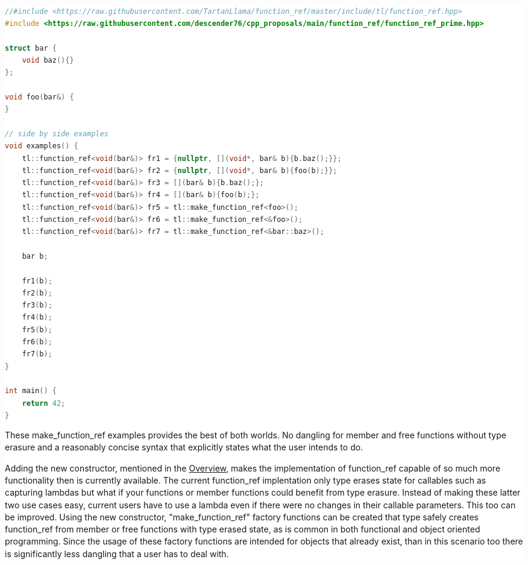 ```cpp
//#include <https://raw.githubusercontent.com/TartanLlama/function_ref/master/include/tl/function_ref.hpp>
#include <https://raw.githubusercontent.com/descender76/cpp_proposals/main/function_ref/function_ref_prime.hpp>

struct bar {
    void baz(){}
};

void foo(bar&) {
}

// side by side examples
void examples() {
    tl::function_ref<void(bar&)> fr1 = {nullptr, [](void*, bar& b){b.baz();}};
    tl::function_ref<void(bar&)> fr2 = {nullptr, [](void*, bar& b){foo(b);}};
    tl::function_ref<void(bar&)> fr3 = [](bar& b){b.baz();};
    tl::function_ref<void(bar&)> fr4 = [](bar& b){foo(b);};
    tl::function_ref<void(bar&)> fr5 = tl::make_function_ref<foo>();
    tl::function_ref<void(bar&)> fr6 = tl::make_function_ref<&foo>();
    tl::function_ref<void(bar&)> fr7 = tl::make_function_ref<&bar::baz>();

    bar b;

    fr1(b);
    fr2(b);
    fr3(b);
    fr4(b);
    fr5(b);
    fr6(b);
    fr7(b);
}

int main() {
    return 42;
}
```

These make_function_ref examples provides the best of both worlds. No dangling for member and free functions without type erasure and a reasonably concise syntax that explicitly states what the user intends to do.

Adding the new constructor, mentioned in the [Overview](#overview), makes the implementation of function_ref capable of so much more functionality then is currently available. The current function_ref implentation only type erases state for callables such as capturing lambdas but what if your functions or member functions could benefit from type erasure. Instead of making these latter two use cases easy, current users have to use a lambda even if there were no changes in their callable parameters. This too can be improved. Using the new constructor, "make_function_ref" factory functions can be created that type safely creates function_ref from member or free functions with type erased state, as is common in both functional and object oriented programming. Since the usage of these factory functions are intended for objects that already exist, than in this scenario too there is significantly less dangling that a user has to deal with.
